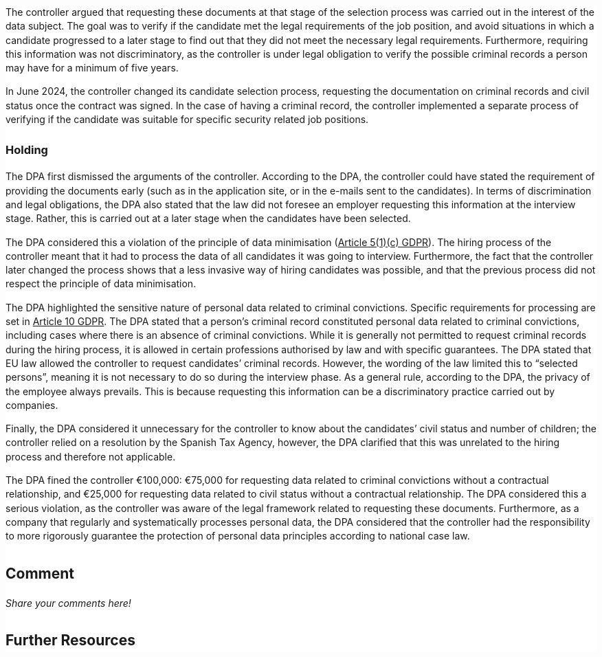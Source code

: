 The controller argued that requesting these documents at that stage of the selection process was carried out in the interest of the data subject. The goal was to verify if the candidate met the legal requirements of the job position, and avoid situations in which a candidate progressed to a later stage to find out that they did not meet the necessary legal requirements. Furthermore, requiring this information was not discriminatory, as the controller is under legal obligation to verify the possible criminal records a person may have for a minimum of five years.

In June 2024, the controller changed its candidate selection process, requesting the documentation on criminal records and civil status once the contract was signed. In the case of having a criminal record, the controller implemented a separate process of verifying if the candidate was suitable for specific security related job positions.

### Holding

The DPA first dismissed the arguments of the controller. According to the DPA, the controller could have stated the requirement of providing the documents early (such as in the application site, or in the e-mails sent to the candidates). In terms of discrimination and legal obligations, the DPA also stated that the law did not foresee an employer requesting this information at the interview stage. Rather, this is carried out at a later stage when the candidates have been selected.

The DPA considered this a violation of the principle of data minimisation ([Article 5(1)(c) GDPR](/index.php?title=Article_5_GDPR "Article 5 GDPR")). The hiring process of the controller meant that it had to process the data of all candidates it was going to interview. Furthermore, the fact that the controller later changed the process shows that a less invasive way of hiring candidates was possible, and that the previous process did not respect the principle of data minimisation.

The DPA highlighted the sensitive nature of personal data related to criminal convictions. Specific requirements for processing are set in [Article 10 GDPR](/index.php?title=Article_10_GDPR "Article 10 GDPR"). The DPA stated that a person’s criminal record constituted personal data related to criminal convictions, including cases where there is an absence of criminal convictions. While it is generally not permitted to request criminal records during the hiring process, it is allowed in certain professions authorised by law and with specific guarantees. The DPA stated that EU law allowed the controller to request candidates’ criminal records. However, the wording of the law limited this to “selected persons”, meaning it is not necessary to do so during the interview phase. As a general rule, according to the DPA, the privacy of the employee always prevails. This is because requesting this information can be a discriminatory practice carried out by companies.

Finally, the DPA considered it unnecessary for the controller to know about the candidates’ civil status and number of children; the controller relied on a resolution by the Spanish Tax Agency, however, the DPA clarified that this was unrelated to the hiring process and therefore not applicable.

The DPA fined the controller €100,000: €75,000 for requesting data related to criminal convictions without a contractual relationship, and €25,000 for requesting data related to civil status without a contractual relationship. The DPA considered this a serious violation, as the controller was aware of the legal framework related to requesting these documents. Furthermore, as a company that regularly and systematically processes personal data, the DPA considered that the controller had the responsibility to more rigorously guarantee the protection of personal data principles according to national case law.

## Comment

_Share your comments here!_

## Further Resources
